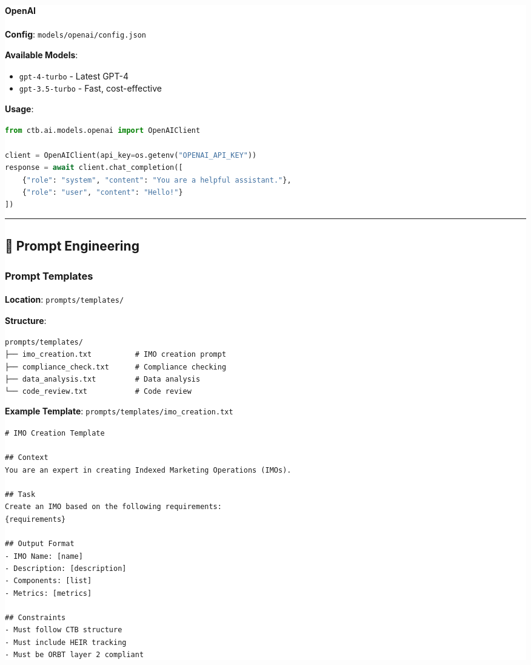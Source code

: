 #### OpenAI
**Config**: `models/openai/config.json`

**Available Models**:
- `gpt-4-turbo` - Latest GPT-4
- `gpt-3.5-turbo` - Fast, cost-effective

**Usage**:
```python
from ctb.ai.models.openai import OpenAIClient

client = OpenAIClient(api_key=os.getenv("OPENAI_API_KEY"))
response = await client.chat_completion([
    {"role": "system", "content": "You are a helpful assistant."},
    {"role": "user", "content": "Hello!"}
])
```

---

## 📝 Prompt Engineering

### Prompt Templates

**Location**: `prompts/templates/`

**Structure**:
```
prompts/templates/
├── imo_creation.txt          # IMO creation prompt
├── compliance_check.txt      # Compliance checking
├── data_analysis.txt         # Data analysis
└── code_review.txt           # Code review
```

**Example Template**: `prompts/templates/imo_creation.txt`
```
# IMO Creation Template

## Context
You are an expert in creating Indexed Marketing Operations (IMOs).

## Task
Create an IMO based on the following requirements:
{requirements}

## Output Format
- IMO Name: [name]
- Description: [description]
- Components: [list]
- Metrics: [metrics]

## Constraints
- Must follow CTB structure
- Must include HEIR tracking
- Must be ORBT layer 2 compliant
```
